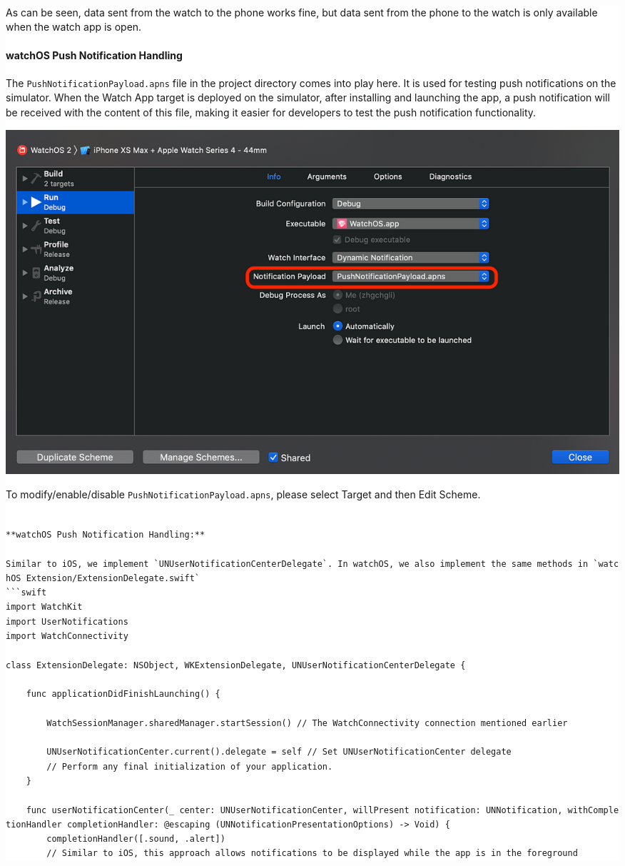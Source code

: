 As can be seen, data sent from the watch to the phone works fine, but data sent from the phone to the watch is only available when the watch app is open.

#### watchOS Push Notification Handling

The `PushNotificationPayload.apns` file in the project directory comes into play here. It is used for testing push notifications on the simulator. When the Watch App target is deployed on the simulator, after installing and launching the app, a push notification will be received with the content of this file, making it easier for developers to test the push notification functionality.

![To modify/enable/disable PushNotificationPayload.apns, select Target and then Edit Scheme](/assets/e85d77b05061/1*1nlJOqwVqpMP6WtwdRcLPA.png)

To modify/enable/disable `PushNotificationPayload.apns`, please select Target and then Edit Scheme.
```

**watchOS Push Notification Handling:**

Similar to iOS, we implement `UNUserNotificationCenterDelegate`. In watchOS, we also implement the same methods in `watchOS Extension/ExtensionDelegate.swift`
```swift
import WatchKit
import UserNotifications
import WatchConnectivity

class ExtensionDelegate: NSObject, WKExtensionDelegate, UNUserNotificationCenterDelegate {

    func applicationDidFinishLaunching() {
        
        WatchSessionManager.sharedManager.startSession() // The WatchConnectivity connection mentioned earlier
      
        UNUserNotificationCenter.current().delegate = self // Set UNUserNotificationCenter delegate
        // Perform any final initialization of your application.
    }
    
    func userNotificationCenter(_ center: UNUserNotificationCenter, willPresent notification: UNNotification, withCompletionHandler completionHandler: @escaping (UNNotificationPresentationOptions) -> Void) {
        completionHandler([.sound, .alert])
        // Similar to iOS, this approach allows notifications to be displayed while the app is in the foreground
```